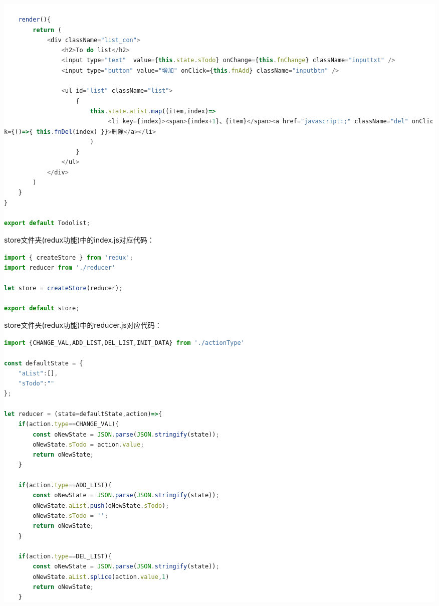 ```javascript

    render(){
        return (
            <div className="list_con">
                <h2>To do list</h2>
                <input type="text"  value={this.state.sTodo} onChange={this.fnChange} className="inputtxt" />
                <input type="button" value="增加" onClick={this.fnAdd} className="inputbtn" />

                <ul id="list" className="list">
                    {
                        this.state.aList.map((item,index)=>
                             <li key={index}><span>{index+1}、{item}</span><a href="javascript:;" className="del" onClick={()=>{ this.fnDel(index) }}>删除</a></li>
                        )
                    }                   
                </ul>
            </div>            
        )
    }
}

export default Todolist;
```

store文件夹(redux功能)中的index.js对应代码：

```javascript
import { createStore } from 'redux';
import reducer from './reducer'

let store = createStore(reducer);

export default store;
```

store文件夹(redux功能)中的reducer.js对应代码：

```javascript
import {CHANGE_VAL,ADD_LIST,DEL_LIST,INIT_DATA} from './actionType'

const defaultState = {
    "aList":[],
    "sTodo":""
};

let reducer = (state=defaultState,action)=>{
    if(action.type==CHANGE_VAL){
        const oNewState = JSON.parse(JSON.stringify(state));
        oNewState.sTodo = action.value;
        return oNewState;
    }

    if(action.type==ADD_LIST){
        const oNewState = JSON.parse(JSON.stringify(state));
        oNewState.aList.push(oNewState.sTodo);
        oNewState.sTodo = '';
        return oNewState;
    }

    if(action.type==DEL_LIST){
        const oNewState = JSON.parse(JSON.stringify(state));
        oNewState.aList.splice(action.value,1)
        return oNewState;
    }
```